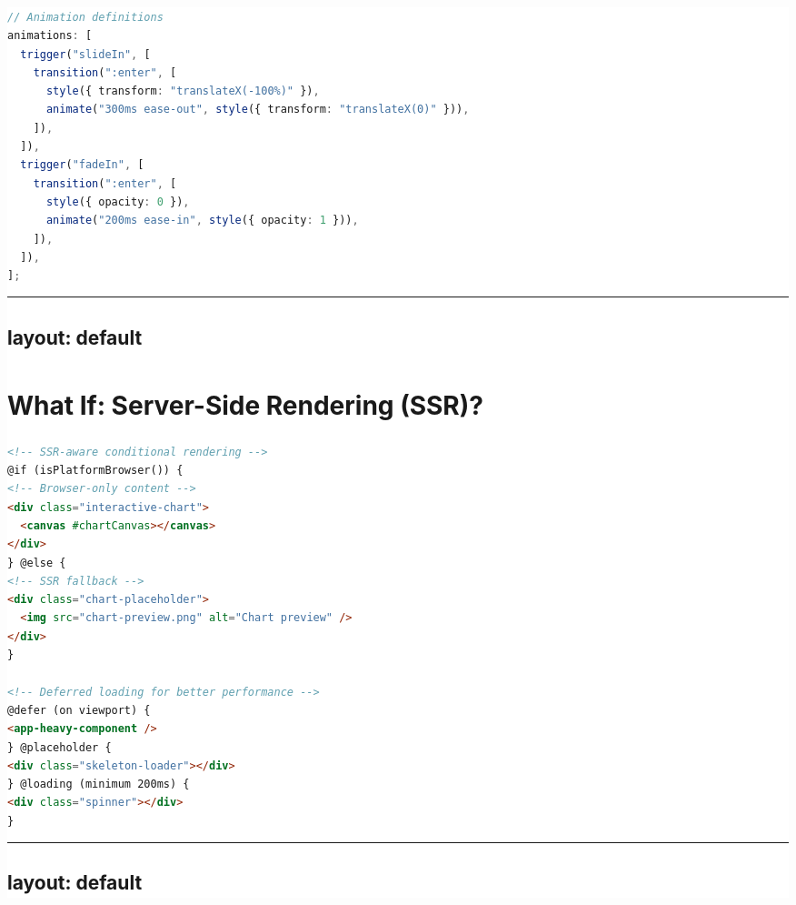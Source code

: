 ```ts {lineNumbers:true}
// Animation definitions
animations: [
  trigger("slideIn", [
    transition(":enter", [
      style({ transform: "translateX(-100%)" }),
      animate("300ms ease-out", style({ transform: "translateX(0)" })),
    ]),
  ]),
  trigger("fadeIn", [
    transition(":enter", [
      style({ opacity: 0 }),
      animate("200ms ease-in", style({ opacity: 1 })),
    ]),
  ]),
];
```

---
layout: default
---

# What If: Server-Side Rendering (SSR)?

```html {lineNumbers:true}
<!-- SSR-aware conditional rendering -->
@if (isPlatformBrowser()) {
<!-- Browser-only content -->
<div class="interactive-chart">
  <canvas #chartCanvas></canvas>
</div>
} @else {
<!-- SSR fallback -->
<div class="chart-placeholder">
  <img src="chart-preview.png" alt="Chart preview" />
</div>
}

<!-- Deferred loading for better performance -->
@defer (on viewport) {
<app-heavy-component />
} @placeholder {
<div class="skeleton-loader"></div>
} @loading (minimum 200ms) {
<div class="spinner"></div>
}
```

---
layout: default
---

